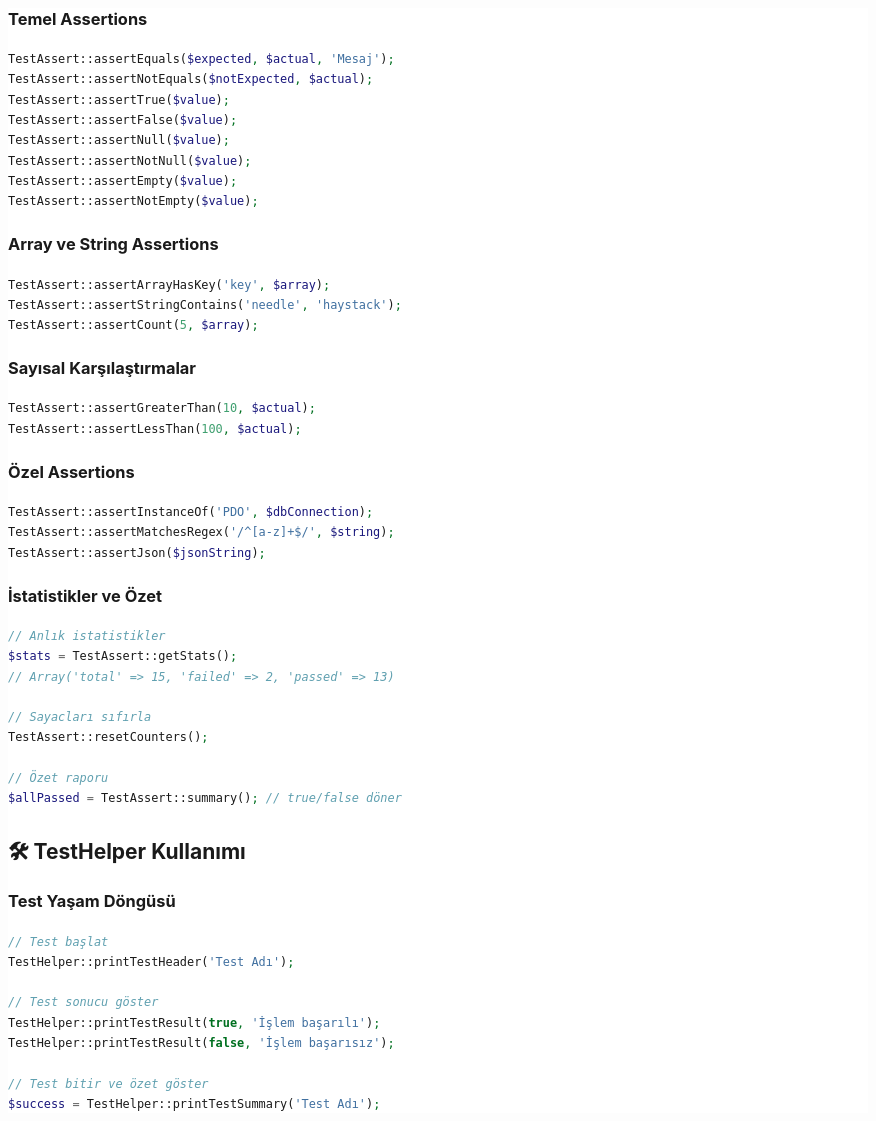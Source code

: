 ### Temel Assertions
```php
TestAssert::assertEquals($expected, $actual, 'Mesaj');
TestAssert::assertNotEquals($notExpected, $actual);
TestAssert::assertTrue($value);
TestAssert::assertFalse($value);
TestAssert::assertNull($value);
TestAssert::assertNotNull($value);
TestAssert::assertEmpty($value);
TestAssert::assertNotEmpty($value);
```

### Array ve String Assertions
```php
TestAssert::assertArrayHasKey('key', $array);
TestAssert::assertStringContains('needle', 'haystack');
TestAssert::assertCount(5, $array);
```

### Sayısal Karşılaştırmalar
```php
TestAssert::assertGreaterThan(10, $actual);
TestAssert::assertLessThan(100, $actual);
```

### Özel Assertions
```php
TestAssert::assertInstanceOf('PDO', $dbConnection);
TestAssert::assertMatchesRegex('/^[a-z]+$/', $string);
TestAssert::assertJson($jsonString);
```

### İstatistikler ve Özet
```php
// Anlık istatistikler
$stats = TestAssert::getStats();
// Array('total' => 15, 'failed' => 2, 'passed' => 13)

// Sayacları sıfırla
TestAssert::resetCounters();

// Özet raporu
$allPassed = TestAssert::summary(); // true/false döner
```

## 🛠️ TestHelper Kullanımı

### Test Yaşam Döngüsü
```php
// Test başlat
TestHelper::printTestHeader('Test Adı');

// Test sonucu göster
TestHelper::printTestResult(true, 'İşlem başarılı');
TestHelper::printTestResult(false, 'İşlem başarısız');

// Test bitir ve özet göster
$success = TestHelper::printTestSummary('Test Adı');
```
